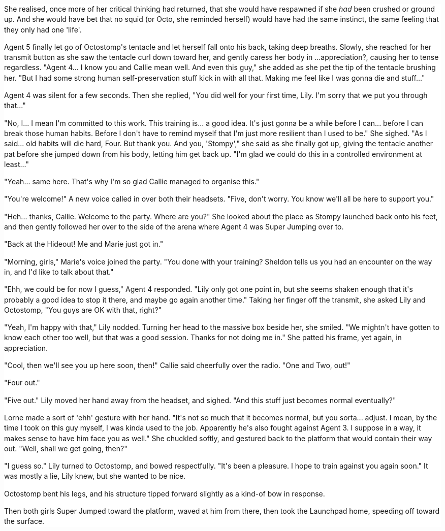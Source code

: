 She realised, once more of her critical thinking had returned, that she would have respawned if she *had* been crushed or ground up. And she would have bet that no squid (or Octo, she reminded herself) would have had the same instinct, the same feeling that they only had one 'life'.

Agent 5 finally let go of Octostomp's tentacle and let herself fall onto his back, taking deep breaths. Slowly, she reached for her transmit button as she saw the tentacle curl down toward her, and gently caress her body in ...appreciation?, causing her to tense regardless. "Agent 4... I know you and Callie mean well. And even this guy," she added as she pet the tip of the tentacle brushing her. "But I had some strong human self-preservation stuff kick in with all that. Making me feel like I was gonna die and stuff..."

Agent 4 was silent for a few seconds. Then she replied, "You did well for your first time, Lily. I'm sorry that we put you through that..."

"No, I... I mean I'm committed to this work. This training is... a good idea. It's just gonna be a while before I can... before I can break those human habits. Before I don't have to remind myself that I'm just more resilient than I used to be." She sighed. "As I said... old habits will die hard, Four. But thank you. And you, 'Stompy'," she said as she finally got up, giving the tentacle another pat before she jumped down from his body, letting him get back up. "I'm glad we could do this in a controlled environment at least..."

"Yeah... same here. That's why I'm so glad Callie managed to organise this."

"You're welcome!" A new voice called in over both their headsets. "Five, don't worry. You know we'll all be here to support you."

"Heh... thanks, Callie. Welcome to the party. Where are you?" She looked about the place as Stompy launched back onto his feet, and then gently followed her over to the side of the arena where Agent 4 was Super Jumping over to.

"Back at the Hideout! Me and Marie just got in."

"Morning, girls," Marie's voice joined the party. "You done with your training? Sheldon tells us you had an encounter on the way in, and I'd like to talk about that."

"Ehh, we could be for now I guess," Agent 4 responded. "Lily only got one point in, but she seems shaken enough that it's probably a good idea to stop it there, and maybe go again another time." Taking her finger off the transmit, she asked Lily and Octostomp, "You guys are OK with that, right?"

"Yeah, I'm happy with that," Lily nodded. Turning her head to the massive box beside her, she smiled. "We mightn't have gotten to know each other too well, but that was a good session. Thanks for not doing me in." She patted his frame, yet again, in appreciation.

"Cool, then we'll see you up here soon, then!" Callie said cheerfully over the radio. "One and Two, out!"

"Four out."

"Five out." Lily moved her hand away from the headset, and sighed. "And this stuff just becomes normal eventually?"

Lorne made a sort of 'ehh' gesture with her hand. "It's not so much that it becomes normal, but you sorta... adjust. I mean, by the time I took on this guy myself, I was kinda used to the job. Apparently he's also fought against Agent 3. I suppose in a way, it makes sense to have him face you as well." She chuckled softly, and gestured back to the platform that would contain their way out. "Well, shall we get going, then?"

"I guess so." Lily turned to Octostomp, and bowed respectfully. "It's been a pleasure. I hope to train against you again soon." It was mostly a lie, Lily knew, but she wanted to be nice.

Octostomp bent his legs, and his structure tipped forward slightly as a kind-of bow in response.

Then both girls Super Jumped toward the platform, waved at him from there, then took the Launchpad home, speeding off toward the surface.